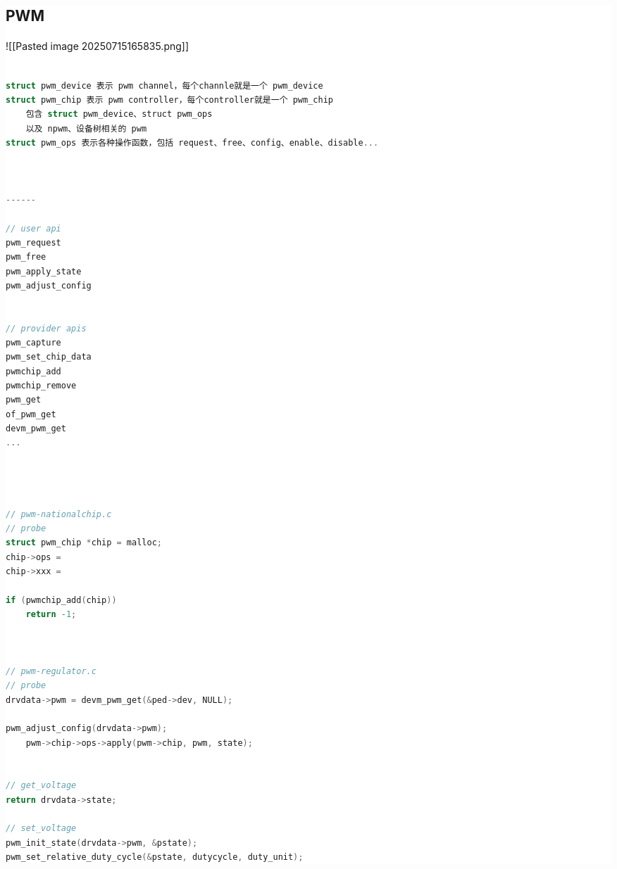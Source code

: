




## PWM
![[Pasted image 20250715165835.png]]

```c

struct pwm_device 表示 pwm channel，每个channle就是一个 pwm_device
struct pwm_chip 表示 pwm controller，每个controller就是一个 pwm_chip
	包含 struct pwm_device、struct pwm_ops
	以及 npwm、设备树相关的 pwm
struct pwm_ops 表示各种操作函数，包括 request、free、config、enable、disable...



------

// user api
pwm_request
pwm_free
pwm_apply_state
pwm_adjust_config


// provider apis
pwm_capture
pwm_set_chip_data
pwmchip_add
pwmchip_remove
pwm_get
of_pwm_get
devm_pwm_get
...




// pwm-nationalchip.c
// probe
struct pwm_chip *chip = malloc;
chip->ops = 
chip->xxx = 

if (pwmchip_add(chip))
	return -1;



// pwm-regulator.c
// probe
drvdata->pwm = devm_pwm_get(&ped->dev, NULL);

pwm_adjust_config(drvdata->pwm);
	pwm->chip->ops->apply(pwm->chip, pwm, state);


// get_voltage
return drvdata->state;

// set_voltage
pwm_init_state(drvdata->pwm, &pstate);
pwm_set_relative_duty_cycle(&pstate, dutycycle, duty_unit);
```